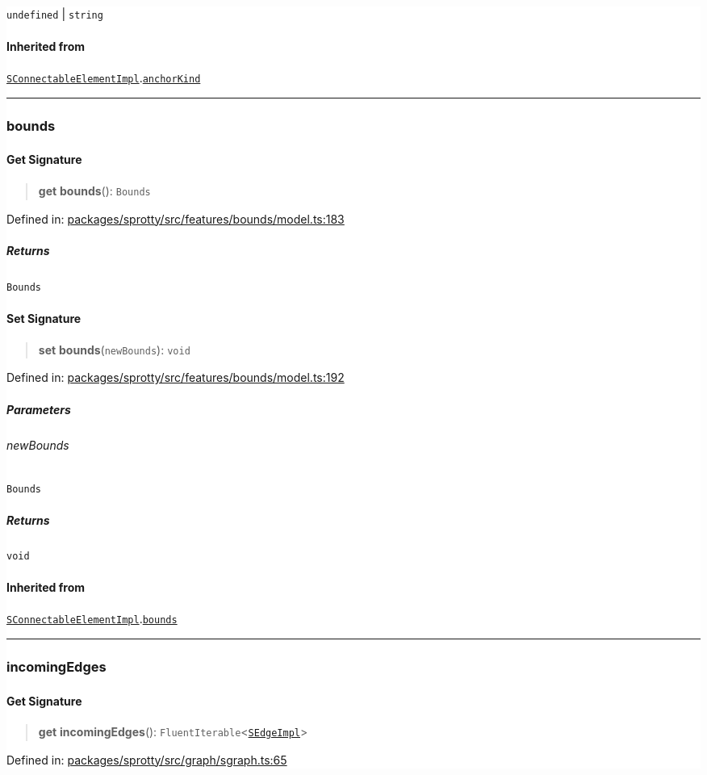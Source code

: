 `undefined` \| `string`

#### Inherited from

[`SConnectableElementImpl`](../Class.SConnectableElementImpl).[`anchorKind`](../Class.SConnectableElementImpl.md#anchorkind)

***

### bounds

#### Get Signature

> **get** **bounds**(): `Bounds`

Defined in: [packages/sprotty/src/features/bounds/model.ts:183](https://github.com/eclipse-sprotty/sprotty/blob/f9b2433481cc27a1ac0c92d525a92039ae7f6c76/packages/sprotty/src/features/bounds/model.ts#L183)

##### Returns

`Bounds`

#### Set Signature

> **set** **bounds**(`newBounds`): `void`

Defined in: [packages/sprotty/src/features/bounds/model.ts:192](https://github.com/eclipse-sprotty/sprotty/blob/f9b2433481cc27a1ac0c92d525a92039ae7f6c76/packages/sprotty/src/features/bounds/model.ts#L192)

##### Parameters

###### newBounds

`Bounds`

##### Returns

`void`

#### Inherited from

[`SConnectableElementImpl`](../Class.SConnectableElementImpl).[`bounds`](../Class.SConnectableElementImpl.md#bounds)

***

### incomingEdges

#### Get Signature

> **get** **incomingEdges**(): `FluentIterable`\<[`SEdgeImpl`](../Class.SEdgeImpl)\>

Defined in: [packages/sprotty/src/graph/sgraph.ts:65](https://github.com/eclipse-sprotty/sprotty/blob/f9b2433481cc27a1ac0c92d525a92039ae7f6c76/packages/sprotty/src/graph/sgraph.ts#L65)
